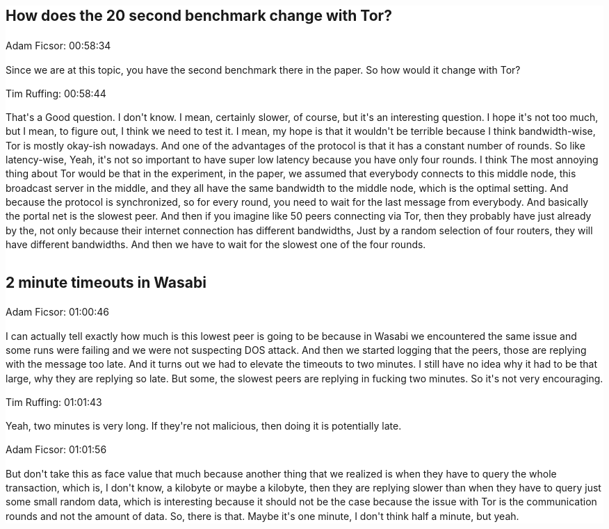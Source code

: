 ## How does the 20 second benchmark change with Tor?

Adam Ficsor: 00:58:34

Since we are at this topic, you have the second benchmark there in the paper.
So how would it change with Tor?

Tim Ruffing: 00:58:44

That's a Good question.
I don't know.
I mean, certainly slower, of course, but it's an interesting question.
I hope it's not too much, but I mean, to figure out, I think we need to test it.
I mean, my hope is that it wouldn't be terrible because I think bandwidth-wise, Tor is mostly okay-ish nowadays.
And one of the advantages of the protocol is that it has a constant number of rounds.
So like latency-wise, Yeah, it's not so important to have super low latency because you have only four rounds.
I think The most annoying thing about Tor would be that in the experiment, in the paper, we assumed that everybody connects to this middle node, this broadcast server in the middle, and they all have the same bandwidth to the middle node, which is the optimal setting.
And because the protocol is synchronized, so for every round, you need to wait for the last message from everybody.
And basically the portal net is the slowest peer.
And then if you imagine like 50 peers connecting via Tor, then they probably have just already by the, not only because their internet connection has different bandwidths, Just by a random selection of four routers, they will have different bandwidths.
And then we have to wait for the slowest one of the four rounds.

## 2 minute timeouts in Wasabi

Adam Ficsor: 01:00:46

I can actually tell exactly how much is this lowest peer is going to be because in Wasabi we encountered the same issue and some runs were failing and we were not suspecting DOS attack.
And then we started logging that the peers, those are replying with the message too late.
And it turns out we had to elevate the timeouts to two minutes.
I still have no idea why it had to be that large, why they are replying so late.
But some, the slowest peers are replying in fucking two minutes.
So it's not very encouraging.

Tim Ruffing: 01:01:43

Yeah, two minutes is very long.
If they're not malicious, then doing it is potentially late.

Adam Ficsor: 01:01:56

But don't take this as face value that much because another thing that we realized is when they have to query the whole transaction, which is, I don't know, a kilobyte or maybe a kilobyte, then they are replying slower than when they have to query just some small random data, which is interesting because it should not be the case because the issue with Tor is the communication rounds and not the amount of data.
So, there is that.
Maybe it's one minute, I don't think half a minute, but yeah.
